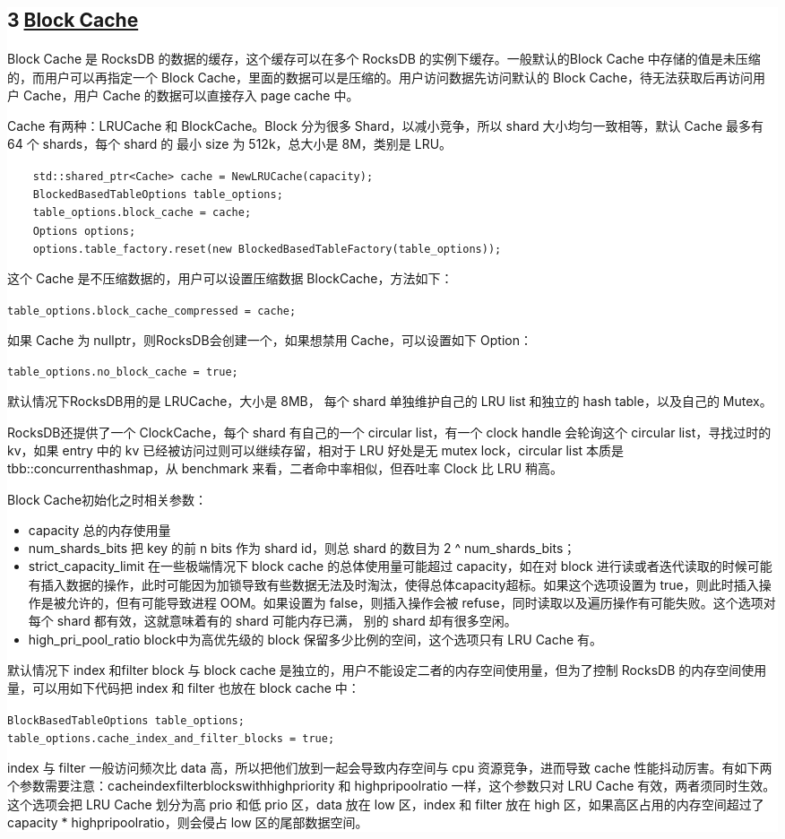   

  ## 3 [Block Cache](https://github.com/facebook/rocksdb/wiki/Block-Cache)

  Block Cache 是 RocksDB 的数据的缓存，这个缓存可以在多个 RocksDB 的实例下缓存。一般默认的Block Cache 中存储的值是未压缩的，而用户可以再指定一个 Block Cache，里面的数据可以是压缩的。用户访问数据先访问默认的 Block Cache，待无法获取后再访问用户 Cache，用户 Cache 的数据可以直接存入 page cache 中。

  Cache 有两种：LRUCache 和 BlockCache。Block 分为很多 Shard，以减小竞争，所以 shard 大小均匀一致相等，默认 Cache 最多有 64 个 shards，每个 shard 的 最小 size 为 512k，总大小是 8M，类别是 LRU。

  ```
      std::shared_ptr<Cache> cache = NewLRUCache(capacity);
      BlockedBasedTableOptions table_options;
      table_options.block_cache = cache;
      Options options;
      options.table_factory.reset(new BlockedBasedTableFactory(table_options));  
  ```

  这个 Cache 是不压缩数据的，用户可以设置压缩数据 BlockCache，方法如下：

  ```
  table_options.block_cache_compressed = cache;
  ```

  如果 Cache 为 nullptr，则RocksDB会创建一个，如果想禁用 Cache，可以设置如下 Option：

  ```
  table_options.no_block_cache = true;
  ```

  默认情况下RocksDB用的是 LRUCache，大小是 8MB， 每个 shard 单独维护自己的 LRU list 和独立的 hash table，以及自己的 Mutex。

  RocksDB还提供了一个 ClockCache，每个 shard 有自己的一个 circular list，有一个 clock handle 会轮询这个 circular list，寻找过时的 kv，如果 entry 中的 kv 已经被访问过则可以继续存留，相对于 LRU 好处是无 mutex lock，circular list 本质是 tbb::concurrenthashmap，从 benchmark 来看，二者命中率相似，但吞吐率 Clock 比 LRU 稍高。

  Block Cache初始化之时相关参数：

  - capacity 总的内存使用量
  - num_shards_bits 把 key 的前 n bits 作为 shard id，则总 shard 的数目为 2 ^ num_shards_bits；
  - strict_capacity_limit 在一些极端情况下 block cache 的总体使用量可能超过 capacity，如在对 block 进行读或者迭代读取的时候可能有插入数据的操作，此时可能因为加锁导致有些数据无法及时淘汰，使得总体capacity超标。如果这个选项设置为 true，则此时插入操作是被允许的，但有可能导致进程 OOM。如果设置为 false，则插入操作会被 refuse，同时读取以及遍历操作有可能失败。这个选项对每个 shard 都有效，这就意味着有的 shard 可能内存已满， 别的 shard 却有很多空闲。
  - high_pri_pool_ratio block中为高优先级的 block 保留多少比例的空间，这个选项只有 LRU Cache 有。

  默认情况下 index 和filter block 与 block cache 是独立的，用户不能设定二者的内存空间使用量，但为了控制 RocksDB 的内存空间使用量，可以用如下代码把 index 和 filter 也放在 block cache 中：

  ```
  BlockBasedTableOptions table_options;
  table_options.cache_index_and_filter_blocks = true;
  ```

  index 与 filter 一般访问频次比 data 高，所以把他们放到一起会导致内存空间与 cpu 资源竞争，进而导致 cache 性能抖动厉害。有如下两个参数需要注意：cacheindexfilterblockswithhighpriority 和 highpripoolratio 一样，这个参数只对 LRU Cache 有效，两者须同时生效。这个选项会把 LRU Cache 划分为高 prio 和低 prio 区，data 放在 low 区，index 和 filter 放在 high 区，如果高区占用的内存空间超过了 capacity * highpripoolratio，则会侵占 low 区的尾部数据空间。
